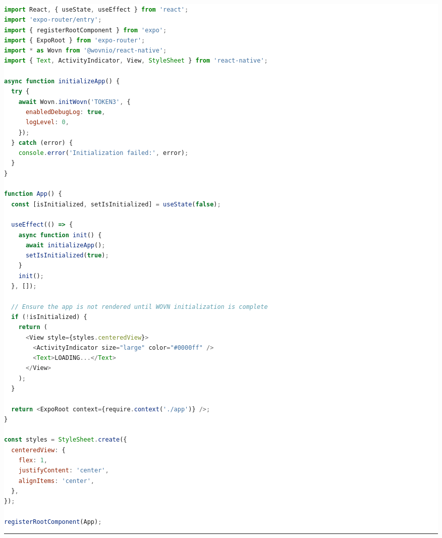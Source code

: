 ```javascript
import React, { useState, useEffect } from 'react';
import 'expo-router/entry';
import { registerRootComponent } from 'expo';
import { ExpoRoot } from 'expo-router';
import * as Wovn from '@wovnio/react-native';
import { Text, ActivityIndicator, View, StyleSheet } from 'react-native';

async function initializeApp() {
  try {
    await Wovn.initWovn('TOKEN3', {
      enabledDebugLog: true,
      logLevel: 0,
    });
  } catch (error) {
    console.error('Initialization failed:', error);
  }
}

function App() {
  const [isInitialized, setIsInitialized] = useState(false);

  useEffect(() => {
    async function init() {
      await initializeApp();
      setIsInitialized(true);
    }
    init();
  }, []);

  // Ensure the app is not rendered until WOVN initialization is complete
  if (!isInitialized) {
    return (
      <View style={styles.centeredView}>
        <ActivityIndicator size="large" color="#0000ff" />
        <Text>LOADING...</Text>
      </View>
    );
  }

  return <ExpoRoot context={require.context('./app')} />;
}

const styles = StyleSheet.create({
  centeredView: {
    flex: 1,
    justifyContent: 'center',
    alignItems: 'center',
  },
});

registerRootComponent(App);
```

---